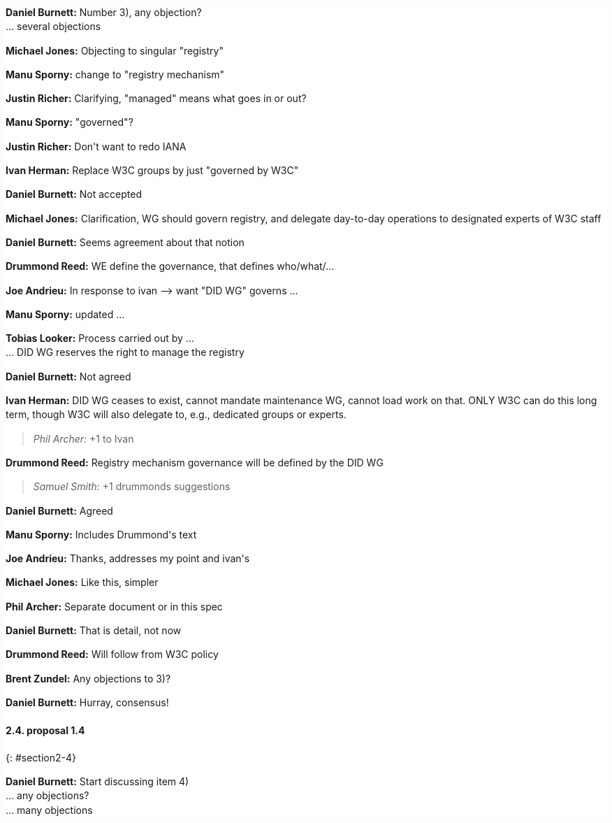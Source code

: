 **Daniel Burnett:** Number 3), any objection?  
… several objections  

**Michael Jones:** Objecting to singular "registry"  

**Manu Sporny:** change to "registry mechanism"  

**Justin Richer:** Clarifying, "managed" means what goes in or out?  

**Manu Sporny:** "governed"?  

**Justin Richer:** Don't want to redo IANA  

**Ivan Herman:** Replace W3C groups by just "governed by W3C"  

**Daniel Burnett:** Not accepted  

**Michael Jones:** Clarification, WG should govern registry, and delegate day-to-day operations to designated experts of W3C staff  

**Daniel Burnett:** Seems agreement about that notion  

**Drummond Reed:** WE define the governance, that defines who/what/...  

**Joe Andrieu:** In response to ivan --> want "DID WG" governs ...  

**Manu Sporny:** updated ...  

**Tobias Looker:** Process carried out by ...  
… DID WG reserves the right to manage the registry  

**Daniel Burnett:** Not agreed  

**Ivan Herman:** DID WG ceases to exist, cannot mandate maintenance WG, cannot load work on that. ONLY W3C can do this long term, though W3C will also delegate to, e.g., dedicated groups or experts.  

> *Phil Archer:* +1 to Ivan

**Drummond Reed:** Registry mechanism governance will be defined by the DID WG  

> *Samuel Smith:* +1 drummonds suggestions

**Daniel Burnett:** Agreed  

**Manu Sporny:** Includes Drummond's text  

**Joe Andrieu:** Thanks, addresses my point and ivan's  

**Michael Jones:** Like this, simpler  

**Phil Archer:** Separate document or in this spec  

**Daniel Burnett:** That is detail, not now  

**Drummond Reed:** Will follow from W3C policy  

**Brent Zundel:** Any objections to 3)?  

**Daniel Burnett:** Hurray, consensus!  

#### 2.4. proposal 1.4
{: #section2-4}

**Daniel Burnett:** Start discussing item 4)  
… any objections?  
… many objections  

